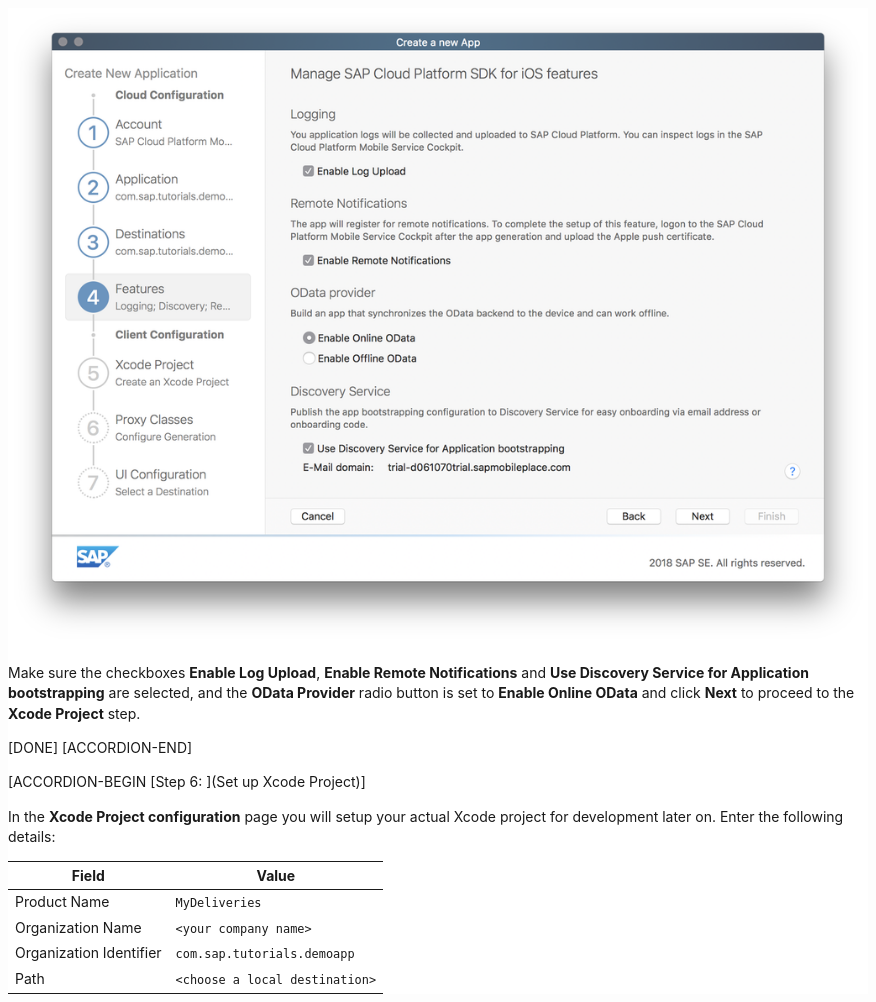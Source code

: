 ![Features](fiori-ios-scpms-create-app-teched18-part1-14.png)

Make sure the checkboxes **Enable Log Upload**, **Enable Remote Notifications** and **Use Discovery Service for Application bootstrapping** are selected, and the **OData Provider** radio button is set to **Enable Online OData** and click **Next** to proceed to the **Xcode Project** step.

[DONE]
[ACCORDION-END]

[ACCORDION-BEGIN [Step 6: ](Set up Xcode Project)]

In the **Xcode Project configuration** page you will setup your actual Xcode project for development later on.
Enter the following details:

| Field | Value |
|----|----|
| Product Name | `MyDeliveries` |
| Organization Name | `<your company name>` |
| Organization Identifier | `com.sap.tutorials.demoapp` |
| Path | `<choose a local destination>` |
